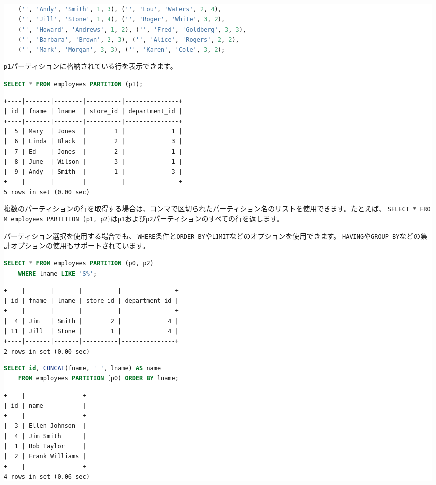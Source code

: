 ```sql
    ('', 'Andy', 'Smith', 1, 3), ('', 'Lou', 'Waters', 2, 4),
    ('', 'Jill', 'Stone', 1, 4), ('', 'Roger', 'White', 3, 2),
    ('', 'Howard', 'Andrews', 1, 2), ('', 'Fred', 'Goldberg', 3, 3),
    ('', 'Barbara', 'Brown', 2, 3), ('', 'Alice', 'Rogers', 2, 2),
    ('', 'Mark', 'Morgan', 3, 3), ('', 'Karen', 'Cole', 3, 2);
```

`p1`パーティションに格納されている行を表示できます。


```sql
SELECT * FROM employees PARTITION (p1);
```

```
+----|-------|--------|----------|---------------+
| id | fname | lname  | store_id | department_id |
+----|-------|--------|----------|---------------+
|  5 | Mary  | Jones  |        1 |             1 |
|  6 | Linda | Black  |        2 |             3 |
|  7 | Ed    | Jones  |        2 |             1 |
|  8 | June  | Wilson |        3 |             1 |
|  9 | Andy  | Smith  |        1 |             3 |
+----|-------|--------|----------|---------------+
5 rows in set (0.00 sec)
```

複数のパーティションの行を取得する場合は、コンマで区切られたパーティション名のリストを使用できます。たとえば、 `SELECT * FROM employees PARTITION (p1, p2)`は`p1`および`p2`パーティションのすべての行を返します。

パーティション選択を使用する場合でも、 `WHERE`条件と`ORDER BY`や`LIMIT`などのオプションを使用できます。 `HAVING`や`GROUP BY`などの集計オプションの使用もサポートされています。


```sql
SELECT * FROM employees PARTITION (p0, p2)
    WHERE lname LIKE 'S%';
```

```
+----|-------|-------|----------|---------------+
| id | fname | lname | store_id | department_id |
+----|-------|-------|----------|---------------+
|  4 | Jim   | Smith |        2 |             4 |
| 11 | Jill  | Stone |        1 |             4 |
+----|-------|-------|----------|---------------+
2 rows in set (0.00 sec)
```


```sql
SELECT id, CONCAT(fname, ' ', lname) AS name
    FROM employees PARTITION (p0) ORDER BY lname;
```

```
+----|----------------+
| id | name           |
+----|----------------+
|  3 | Ellen Johnson  |
|  4 | Jim Smith      |
|  1 | Bob Taylor     |
|  2 | Frank Williams |
+----|----------------+
4 rows in set (0.06 sec)
```
